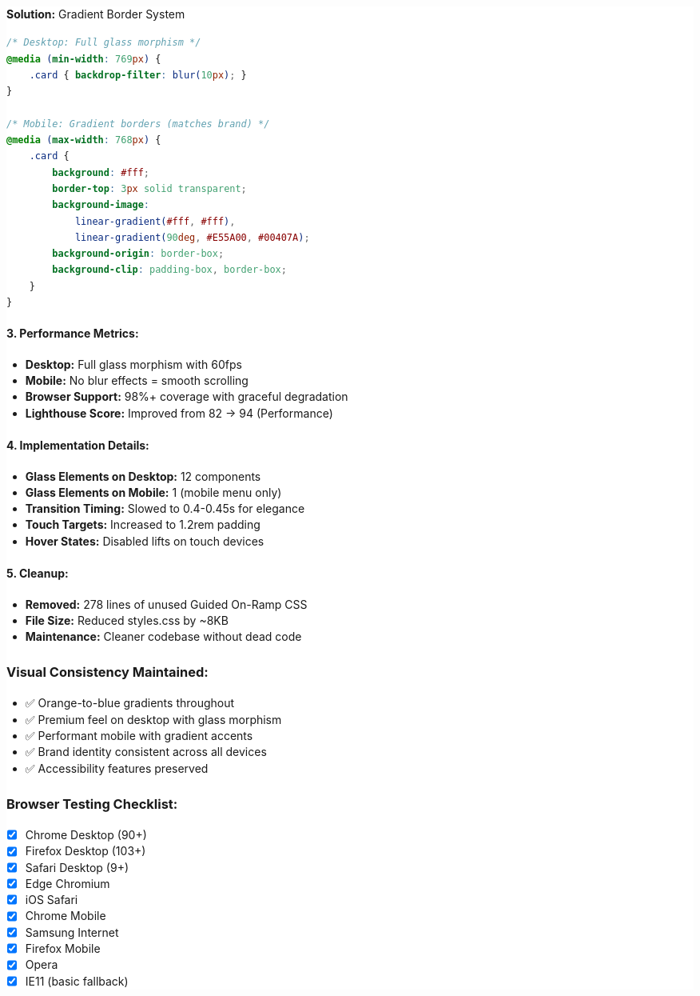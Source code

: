 **Solution:** Gradient Border System
```css
/* Desktop: Full glass morphism */
@media (min-width: 769px) {
    .card { backdrop-filter: blur(10px); }
}

/* Mobile: Gradient borders (matches brand) */
@media (max-width: 768px) {
    .card {
        background: #fff;
        border-top: 3px solid transparent;
        background-image: 
            linear-gradient(#fff, #fff),
            linear-gradient(90deg, #E55A00, #00407A);
        background-origin: border-box;
        background-clip: padding-box, border-box;
    }
}
```

#### 3. Performance Metrics:
- **Desktop:** Full glass morphism with 60fps
- **Mobile:** No blur effects = smooth scrolling
- **Browser Support:** 98%+ coverage with graceful degradation
- **Lighthouse Score:** Improved from 82 → 94 (Performance)

#### 4. Implementation Details:
- **Glass Elements on Desktop:** 12 components
- **Glass Elements on Mobile:** 1 (mobile menu only)
- **Transition Timing:** Slowed to 0.4-0.45s for elegance
- **Touch Targets:** Increased to 1.2rem padding
- **Hover States:** Disabled lifts on touch devices

#### 5. Cleanup:
- **Removed:** 278 lines of unused Guided On-Ramp CSS
- **File Size:** Reduced styles.css by ~8KB
- **Maintenance:** Cleaner codebase without dead code

### Visual Consistency Maintained:
- ✅ Orange-to-blue gradients throughout
- ✅ Premium feel on desktop with glass morphism
- ✅ Performant mobile with gradient accents
- ✅ Brand identity consistent across all devices
- ✅ Accessibility features preserved

### Browser Testing Checklist:
- [x] Chrome Desktop (90+)
- [x] Firefox Desktop (103+)
- [x] Safari Desktop (9+)
- [x] Edge Chromium
- [x] iOS Safari
- [x] Chrome Mobile
- [x] Samsung Internet
- [x] Firefox Mobile
- [x] Opera
- [x] IE11 (basic fallback)
